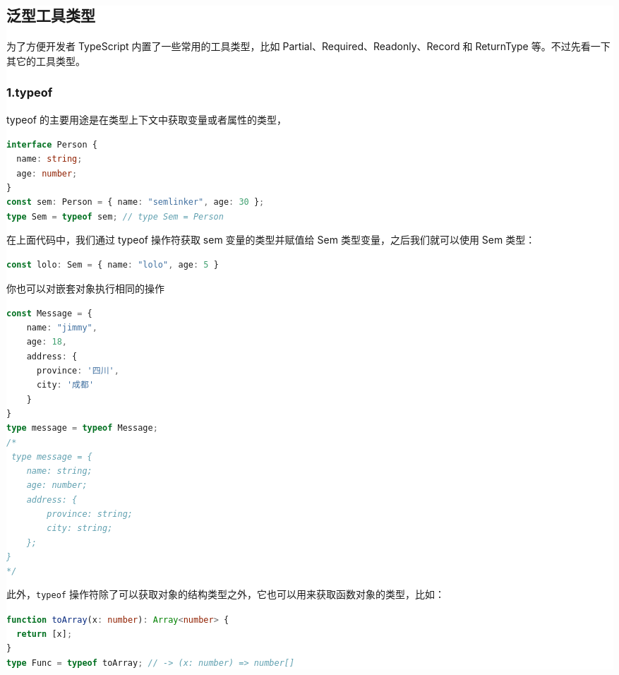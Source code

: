 ## 泛型工具类型

为了方便开发者 TypeScript 内置了一些常用的工具类型，比如 Partial、Required、Readonly、Record 和 ReturnType 等。不过先看一下其它的工具类型。

### 1.typeof

typeof 的主要用途是在类型上下文中获取变量或者属性的类型，

```ts
interface Person {
  name: string;
  age: number;
}
const sem: Person = { name: "semlinker", age: 30 };
type Sem = typeof sem; // type Sem = Person
```

在上面代码中，我们通过 typeof 操作符获取 sem 变量的类型并赋值给 Sem 类型变量，之后我们就可以使用 Sem 类型：

```ts
const lolo: Sem = { name: "lolo", age: 5 }
```

你也可以对嵌套对象执行相同的操作

```ts
const Message = {
    name: "jimmy",
    age: 18,
    address: {
      province: '四川',
      city: '成都'   
    }
}
type message = typeof Message;
/*
 type message = {
    name: string;
    age: number;
    address: {
        province: string;
        city: string;
    };
}
*/
```

此外，`typeof` 操作符除了可以获取对象的结构类型之外，它也可以用来获取函数对象的类型，比如：

```ts
function toArray(x: number): Array<number> {
  return [x];
}
type Func = typeof toArray; // -> (x: number) => number[]
```


  [key: string]: any;
  [index: string]: string; 
  [index: number]: string;
  [p in Keys]: any